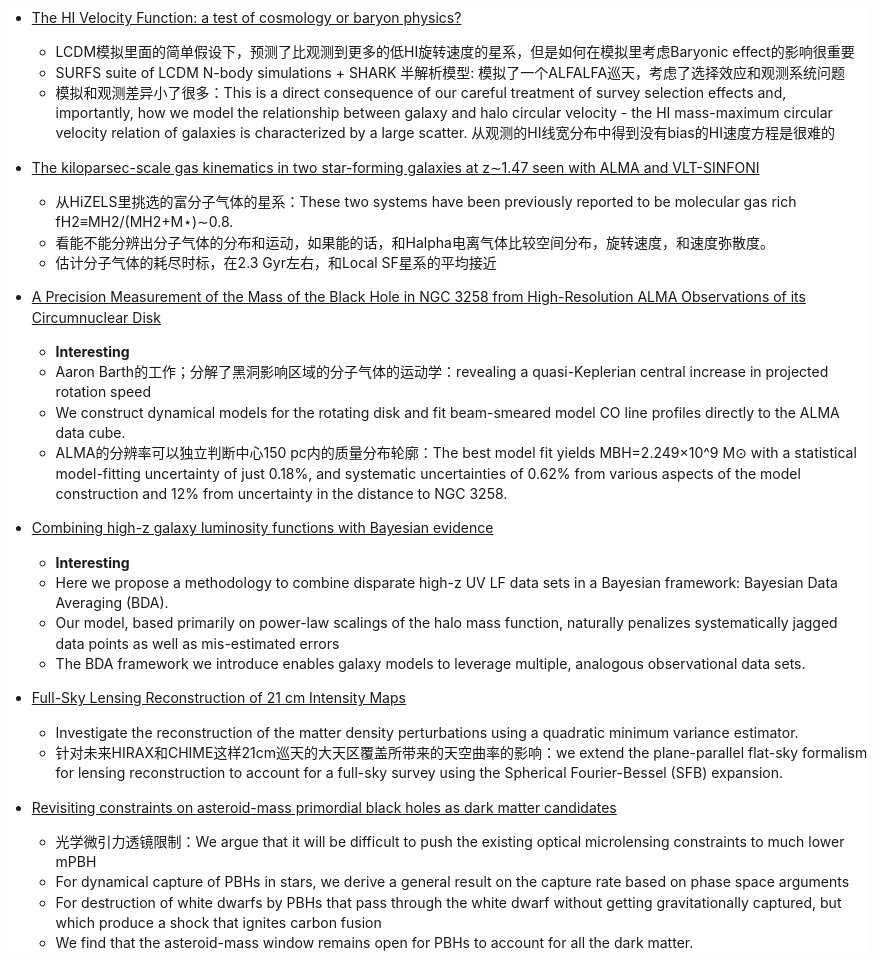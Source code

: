 * [The HI Velocity Function: a test of cosmology or baryon physics?](https://arxiv.org/abs/1906.06130)
  * LCDM模拟里面的简单假设下，预测了比观测到更多的低HI旋转速度的星系，但是如何在模拟里考虑Baryonic effect的影响很重要
  * SURFS suite of LCDM N-body simulations + SHARK 半解析模型: 模拟了一个ALFALFA巡天，考虑了选择效应和观测系统问题
  * 模拟和观测差异小了很多：This is a direct consequence of our careful treatment of survey selection effects and, importantly, how we model the relationship between galaxy and halo circular velocity - the HI mass-maximum circular velocity relation of galaxies is characterized by a large scatter. 从观测的HI线宽分布中得到没有bias的HI速度方程是很难的

* [The kiloparsec-scale gas kinematics in two star-forming galaxies at z∼1.47 seen with ALMA and VLT-SINFONI](https://arxiv.org/abs/1906.06245)
  * 从HiZELS里挑选的富分子气体的星系：These two systems have been previously reported to be molecular gas rich fH2≡MH2/(MH2+M⋆)∼0.8.
  * 看能不能分辨出分子气体的分布和运动，如果能的话，和Halpha电离气体比较空间分布，旋转速度，和速度弥散度。
  * 估计分子气体的耗尽时标，在2.3 Gyr左右，和Local SF星系的平均接近

* [A Precision Measurement of the Mass of the Black Hole in NGC 3258 from High-Resolution ALMA Observations of its Circumnuclear Disk](https://arxiv.org/abs/1906.06267)
  * **Interesting**
  * Aaron Barth的工作；分解了黑洞影响区域的分子气体的运动学：revealing a quasi-Keplerian central increase in projected rotation speed
  * We construct dynamical models for the rotating disk and fit beam-smeared model CO line profiles directly to the ALMA data cube.
  * ALMA的分辨率可以独立判断中心150 pc内的质量分布轮廓：The best model fit yields MBH=2.249×10^9 M⊙ with a statistical model-fitting uncertainty of just 0.18%, and systematic uncertainties of 0.62% from various aspects of the model construction and 12% from uncertainty in the distance to NGC 3258.

* [Combining high-z galaxy luminosity functions with Bayesian evidence](https://arxiv.org/abs/1906.06296)
  * **Interesting**
  * Here we propose a methodology to combine disparate high-z UV LF data sets in a Bayesian framework: Bayesian Data Averaging (BDA).
  * Our model, based primarily on power-law scalings of the halo mass function, naturally penalizes systematically jagged data points as well as mis-estimated errors
  * The BDA framework we introduce enables galaxy models to leverage multiple, analogous observational data sets.

* [Full-Sky Lensing Reconstruction of 21 cm Intensity Maps](https://arxiv.org/abs/1906.05873)
  * Investigate the reconstruction of the matter density perturbations using a quadratic minimum variance estimator.
  * 针对未来HIRAX和CHIME这样21cm巡天的大天区覆盖所带来的天空曲率的影响：we extend the plane-parallel flat-sky formalism for lensing reconstruction to account for a full-sky survey using the Spherical Fourier-Bessel (SFB) expansion.

* [Revisiting constraints on asteroid-mass primordial black holes as dark matter candidates](https://arxiv.org/abs/1906.05950)
  * 光学微引力透镜限制：We argue that it will be difficult to push the existing optical microlensing constraints to much lower mPBH
  * For dynamical capture of PBHs in stars, we derive a general result on the capture rate based on phase space arguments
  * For destruction of white dwarfs by PBHs that pass through the white dwarf without getting gravitationally captured, but which produce a shock that ignites carbon fusion
  * We find that the asteroid-mass window remains open for PBHs to account for all the dark matter.
